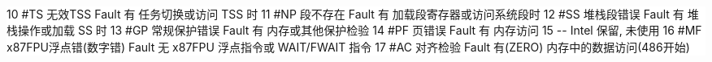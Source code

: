 </tr>
<tr>
<td style="text-align:center">10</td>
<td style="text-align:center">#TS</td>
<td style="text-align:center">无效TSS</td>
<td style="text-align:center">Fault</td>
<td style="text-align:center">有</td>
<td style="text-align:center">任务切换或访问 TSS 时</td>
</tr>
<tr>
<td style="text-align:center">11</td>
<td style="text-align:center">#NP</td>
<td style="text-align:center">段不存在</td>
<td style="text-align:center">Fault</td>
<td style="text-align:center">有</td>
<td style="text-align:center">加载段寄存器或访问系统段时</td>
</tr>
<tr>
<td style="text-align:center">12</td>
<td style="text-align:center">#SS</td>
<td style="text-align:center">堆栈段错误</td>
<td style="text-align:center">Fault</td>
<td style="text-align:center">有</td>
<td style="text-align:center">堆栈操作或加载 SS 时</td>
</tr>
<tr>
<td style="text-align:center">13</td>
<td style="text-align:center">#GP</td>
<td style="text-align:center">常规保护错误</td>
<td style="text-align:center">Fault</td>
<td style="text-align:center">有</td>
<td style="text-align:center">内存或其他保护检验</td>
</tr>
<tr>
<td style="text-align:center">14</td>
<td style="text-align:center">#PF</td>
<td style="text-align:center">页错误</td>
<td style="text-align:center">Fault</td>
<td style="text-align:center">有</td>
<td style="text-align:center">内存访问</td>
</tr>
<tr>
<td style="text-align:center">15</td>
<td style="text-align:center">--</td>
<td style="text-align:center">Intel 保留, 未使用</td>
<td style="text-align:center"></td>
<td style="text-align:center"></td>
<td style="text-align:center"></td>
</tr>
<tr>
<td style="text-align:center">16</td>
<td style="text-align:center">#MF</td>
<td style="text-align:center">x87FPU浮点错(数字错)</td>
<td style="text-align:center">Fault</td>
<td style="text-align:center">无</td>
<td style="text-align:center">x87FPU 浮点指令或 WAIT/FWAIT 指令</td>
</tr>
<tr>
<td style="text-align:center">17</td>
<td style="text-align:center">#AC</td>
<td style="text-align:center">对齐检验</td>
<td style="text-align:center">Fault</td>
<td style="text-align:center">有(ZERO)</td>
<td style="text-align:center">内存中的数据访问(486开始)</td>